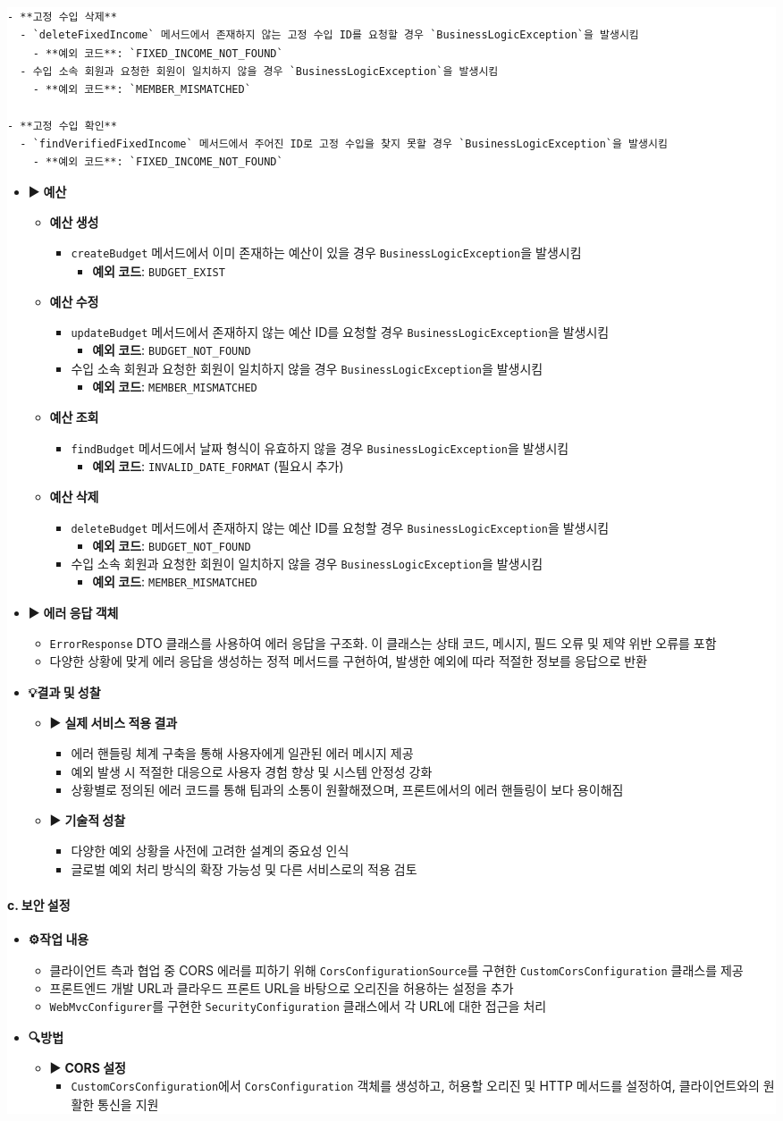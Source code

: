     - **고정 수입 삭제**  
      - `deleteFixedIncome` 메서드에서 존재하지 않는 고정 수입 ID를 요청할 경우 `BusinessLogicException`을 발생시킴
        - **예외 코드**: `FIXED_INCOME_NOT_FOUND`
      - 수입 소속 회원과 요청한 회원이 일치하지 않을 경우 `BusinessLogicException`을 발생시킴
        - **예외 코드**: `MEMBER_MISMATCHED`

    - **고정 수입 확인**  
      - `findVerifiedFixedIncome` 메서드에서 주어진 ID로 고정 수입을 찾지 못할 경우 `BusinessLogicException`을 발생시킴
        - **예외 코드**: `FIXED_INCOME_NOT_FOUND`

  + ▶ **예산**
    - **예산 생성**  
      - `createBudget` 메서드에서 이미 존재하는 예산이 있을 경우 `BusinessLogicException`을 발생시킴
        - **예외 코드**: `BUDGET_EXIST`
  
    - **예산 수정**  
      - `updateBudget` 메서드에서 존재하지 않는 예산 ID를 요청할 경우 `BusinessLogicException`을 발생시킴
        - **예외 코드**: `BUDGET_NOT_FOUND`
      - 수입 소속 회원과 요청한 회원이 일치하지 않을 경우 `BusinessLogicException`을 발생시킴
        - **예외 코드**: `MEMBER_MISMATCHED`

    - **예산 조회**  
      - `findBudget` 메서드에서 날짜 형식이 유효하지 않을 경우 `BusinessLogicException`을 발생시킴
        - **예외 코드**: `INVALID_DATE_FORMAT` (필요시 추가)

    - **예산 삭제**  
      - `deleteBudget` 메서드에서 존재하지 않는 예산 ID를 요청할 경우 `BusinessLogicException`을 발생시킴
        - **예외 코드**: `BUDGET_NOT_FOUND`
      - 수입 소속 회원과 요청한 회원이 일치하지 않을 경우 `BusinessLogicException`을 발생시킴
        - **예외 코드**: `MEMBER_MISMATCHED`
  
  + ▶ **에러 응답 객체**  
    - `ErrorResponse` DTO 클래스를 사용하여 에러 응답을 구조화. 이 클래스는 상태 코드, 메시지, 필드 오류 및 제약 위반 오류를 포함
    - 다양한 상황에 맞게 에러 응답을 생성하는 정적 메서드를 구현하여, 발생한 예외에 따라 적절한 정보를 응답으로 반환

- **💡결과 및 성찰**  
  - ▶ **실제 서비스 적용 결과**
    - 에러 핸들링 체계 구축을 통해 사용자에게 일관된 에러 메시지 제공  
    - 예외 발생 시 적절한 대응으로 사용자 경험 향상 및 시스템 안정성 강화
    - 상황별로 정의된 에러 코드를 통해 팀과의 소통이 원활해졌으며, 프론트에서의 에러 핸들링이 보다 용이해짐

  - ▶ **기술적 성찰**  
    - 다양한 예외 상황을 사전에 고려한 설계의 중요성 인식  
    - 글로벌 예외 처리 방식의 확장 가능성 및 다른 서비스로의 적용 검토  

#### <a id="c-보안-설정"></a>c. 보안 설정
- **⚙️작업 내용**  
  - 클라이언트 측과 협업 중 CORS 에러를 피하기 위해 `CorsConfigurationSource`를 구현한 `CustomCorsConfiguration` 클래스를 제공  
  - 프론트엔드 개발 URL과 클라우드 프론트 URL을 바탕으로 오리진을 허용하는 설정을 추가  
  - `WebMvcConfigurer`를 구현한 `SecurityConfiguration` 클래스에서 각 URL에 대한 접근을 처리  

- **🔍방법**  
  - ▶ **CORS 설정**  
    - `CustomCorsConfiguration`에서 `CorsConfiguration` 객체를 생성하고, 허용할 오리진 및 HTTP 메서드를 설정하여, 클라이언트와의 원활한 통신을 지원  
